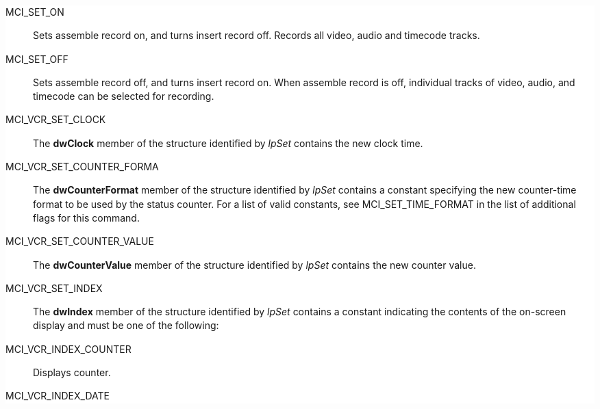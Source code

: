 </dd> <dt>

<span id="MCI_SET_ON"></span><span id="mci_set_on"></span>MCI\_SET\_ON
</dt> <dd>

Sets assemble record on, and turns insert record off. Records all video, audio and timecode tracks.

</dd> <dt>

<span id="MCI_SET_OFF"></span><span id="mci_set_off"></span>MCI\_SET\_OFF
</dt> <dd>

Sets assemble record off, and turns insert record on. When assemble record is off, individual tracks of video, audio, and timecode can be selected for recording.

</dd> <dt>

<span id="MCI_VCR_SET_CLOCK"></span><span id="mci_vcr_set_clock"></span>MCI\_VCR\_SET\_CLOCK
</dt> <dd>

The **dwClock** member of the structure identified by *lpSet* contains the new clock time.

</dd> <dt>

<span id="MCI_VCR_SET_COUNTER_FORMA"></span><span id="mci_vcr_set_counter_forma"></span>MCI\_VCR\_SET\_COUNTER\_FORMA
</dt> <dd>

The **dwCounterFormat** member of the structure identified by *lpSet* contains a constant specifying the new counter-time format to be used by the status counter. For a list of valid constants, see MCI\_SET\_TIME\_FORMAT in the list of additional flags for this command.

</dd> <dt>

<span id="MCI_VCR_SET_COUNTER_VALUE"></span><span id="mci_vcr_set_counter_value"></span>MCI\_VCR\_SET\_COUNTER\_VALUE
</dt> <dd>

The **dwCounterValue** member of the structure identified by *lpSet* contains the new counter value.

</dd> <dt>

<span id="MCI_VCR_SET_INDEX"></span><span id="mci_vcr_set_index"></span>MCI\_VCR\_SET\_INDEX
</dt> <dd>

The **dwIndex** member of the structure identified by *lpSet* contains a constant indicating the contents of the on-screen display and must be one of the following:

</dd> <dt>

<span id="MCI_VCR_INDEX_COUNTER"></span><span id="mci_vcr_index_counter"></span>MCI\_VCR\_INDEX\_COUNTER
</dt> <dd>

Displays counter.

</dd> <dt>

<span id="MCI_VCR_INDEX_DATE"></span><span id="mci_vcr_index_date"></span>MCI\_VCR\_INDEX\_DATE
</dt> <dd>
